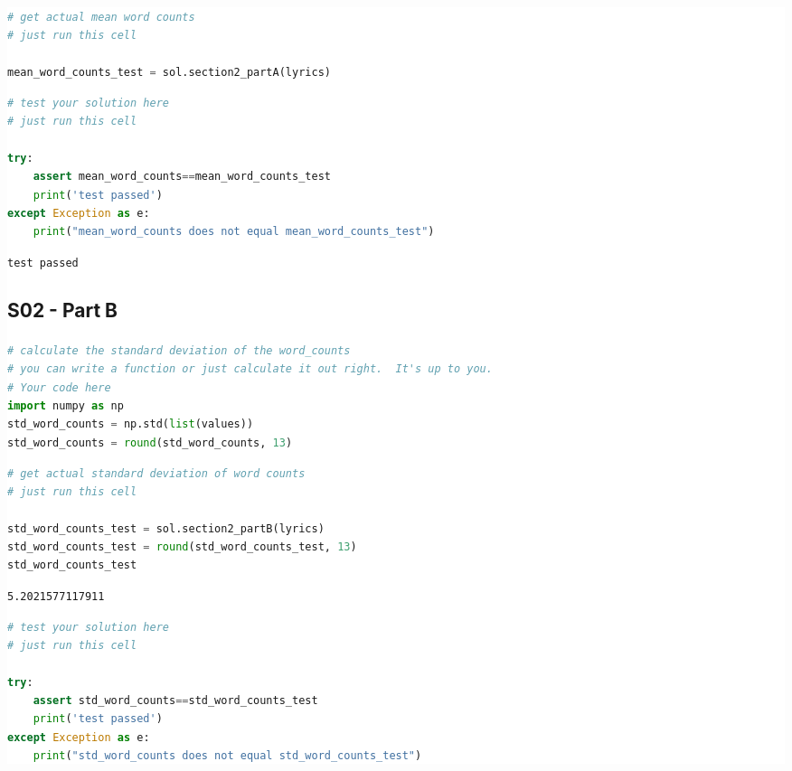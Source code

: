 
```python
# get actual mean word counts
# just run this cell

mean_word_counts_test = sol.section2_partA(lyrics)
```


```python
# test your solution here
# just run this cell

try:
    assert mean_word_counts==mean_word_counts_test
    print('test passed')
except Exception as e:
    print("mean_word_counts does not equal mean_word_counts_test")
```

    test passed
    

## S02 - Part B


```python
# calculate the standard deviation of the word_counts
# you can write a function or just calculate it out right.  It's up to you.
# Your code here
import numpy as np
std_word_counts = np.std(list(values))
std_word_counts = round(std_word_counts, 13)
```


```python
# get actual standard deviation of word counts
# just run this cell

std_word_counts_test = sol.section2_partB(lyrics)
std_word_counts_test = round(std_word_counts_test, 13)
std_word_counts_test
```




    5.2021577117911




```python
# test your solution here
# just run this cell

try:
    assert std_word_counts==std_word_counts_test
    print('test passed')
except Exception as e:
    print("std_word_counts does not equal std_word_counts_test")
```
